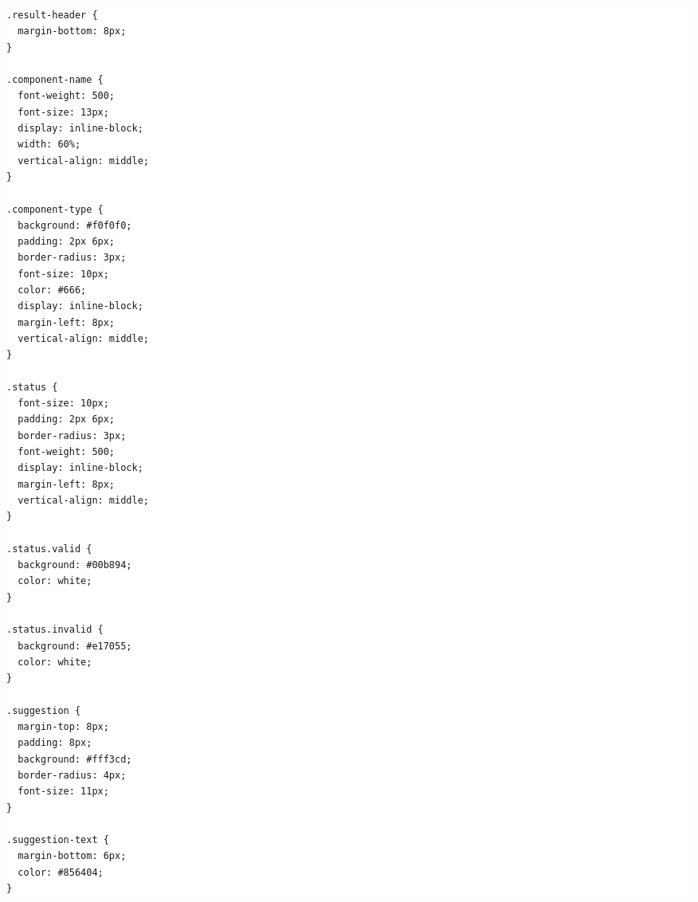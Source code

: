     .result-header {
      margin-bottom: 8px;
    }
    
    .component-name {
      font-weight: 500;
      font-size: 13px;
      display: inline-block;
      width: 60%;
      vertical-align: middle;
    }
    
    .component-type {
      background: #f0f0f0;
      padding: 2px 6px;
      border-radius: 3px;
      font-size: 10px;
      color: #666;
      display: inline-block;
      margin-left: 8px;
      vertical-align: middle;
    }
    
    .status {
      font-size: 10px;
      padding: 2px 6px;
      border-radius: 3px;
      font-weight: 500;
      display: inline-block;
      margin-left: 8px;
      vertical-align: middle;
    }
    
    .status.valid {
      background: #00b894;
      color: white;
    }
    
    .status.invalid {
      background: #e17055;
      color: white;
    }
    
    .suggestion {
      margin-top: 8px;
      padding: 8px;
      background: #fff3cd;
      border-radius: 4px;
      font-size: 11px;
    }
    
    .suggestion-text {
      margin-bottom: 6px;
      color: #856404;
    }
    
